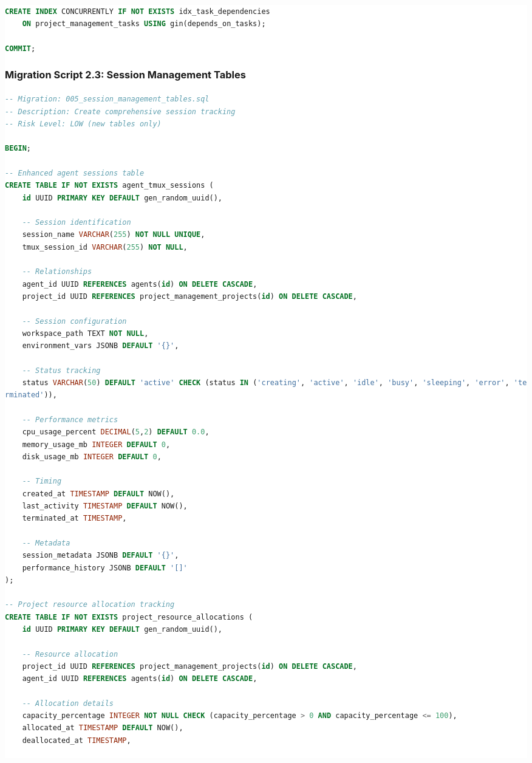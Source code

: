 ```sql
CREATE INDEX CONCURRENTLY IF NOT EXISTS idx_task_dependencies 
    ON project_management_tasks USING gin(depends_on_tasks);

COMMIT;
```

### Migration Script 2.3: Session Management Tables
```sql
-- Migration: 005_session_management_tables.sql
-- Description: Create comprehensive session tracking
-- Risk Level: LOW (new tables only)

BEGIN;

-- Enhanced agent sessions table
CREATE TABLE IF NOT EXISTS agent_tmux_sessions (
    id UUID PRIMARY KEY DEFAULT gen_random_uuid(),
    
    -- Session identification
    session_name VARCHAR(255) NOT NULL UNIQUE,
    tmux_session_id VARCHAR(255) NOT NULL,
    
    -- Relationships
    agent_id UUID REFERENCES agents(id) ON DELETE CASCADE,
    project_id UUID REFERENCES project_management_projects(id) ON DELETE CASCADE,
    
    -- Session configuration
    workspace_path TEXT NOT NULL,
    environment_vars JSONB DEFAULT '{}',
    
    -- Status tracking
    status VARCHAR(50) DEFAULT 'active' CHECK (status IN ('creating', 'active', 'idle', 'busy', 'sleeping', 'error', 'terminated')),
    
    -- Performance metrics
    cpu_usage_percent DECIMAL(5,2) DEFAULT 0.0,
    memory_usage_mb INTEGER DEFAULT 0,
    disk_usage_mb INTEGER DEFAULT 0,
    
    -- Timing
    created_at TIMESTAMP DEFAULT NOW(),
    last_activity TIMESTAMP DEFAULT NOW(),
    terminated_at TIMESTAMP,
    
    -- Metadata
    session_metadata JSONB DEFAULT '{}',
    performance_history JSONB DEFAULT '[]'
);

-- Project resource allocation tracking
CREATE TABLE IF NOT EXISTS project_resource_allocations (
    id UUID PRIMARY KEY DEFAULT gen_random_uuid(),
    
    -- Resource allocation
    project_id UUID REFERENCES project_management_projects(id) ON DELETE CASCADE,
    agent_id UUID REFERENCES agents(id) ON DELETE CASCADE,
    
    -- Allocation details
    capacity_percentage INTEGER NOT NULL CHECK (capacity_percentage > 0 AND capacity_percentage <= 100),
    allocated_at TIMESTAMP DEFAULT NOW(),
    deallocated_at TIMESTAMP,
    
```